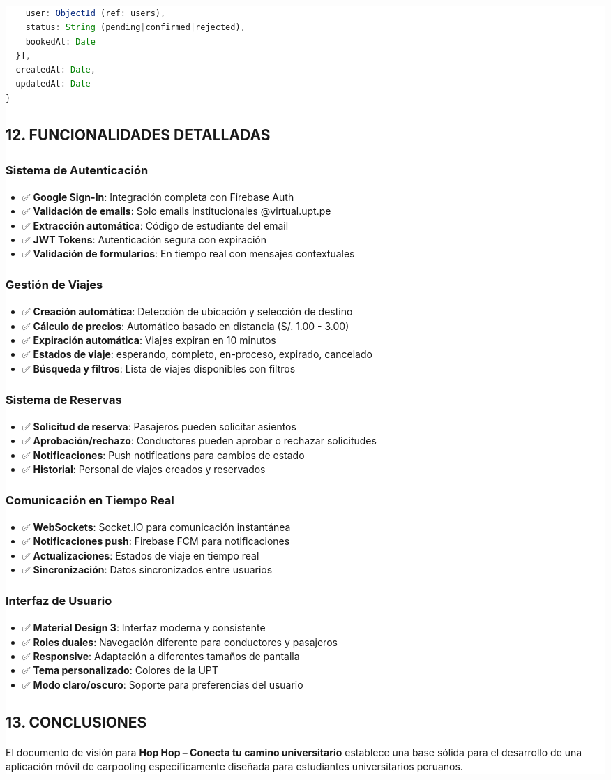 ```javascript
    user: ObjectId (ref: users),
    status: String (pending|confirmed|rejected),
    bookedAt: Date
  }],
  createdAt: Date,
  updatedAt: Date
}
```

## **12. FUNCIONALIDADES DETALLADAS**

### **Sistema de Autenticación**
- ✅ **Google Sign-In**: Integración completa con Firebase Auth
- ✅ **Validación de emails**: Solo emails institucionales @virtual.upt.pe
- ✅ **Extracción automática**: Código de estudiante del email
- ✅ **JWT Tokens**: Autenticación segura con expiración
- ✅ **Validación de formularios**: En tiempo real con mensajes contextuales

### **Gestión de Viajes**
- ✅ **Creación automática**: Detección de ubicación y selección de destino
- ✅ **Cálculo de precios**: Automático basado en distancia (S/. 1.00 - 3.00)
- ✅ **Expiración automática**: Viajes expiran en 10 minutos
- ✅ **Estados de viaje**: esperando, completo, en-proceso, expirado, cancelado
- ✅ **Búsqueda y filtros**: Lista de viajes disponibles con filtros

### **Sistema de Reservas**
- ✅ **Solicitud de reserva**: Pasajeros pueden solicitar asientos
- ✅ **Aprobación/rechazo**: Conductores pueden aprobar o rechazar solicitudes
- ✅ **Notificaciones**: Push notifications para cambios de estado
- ✅ **Historial**: Personal de viajes creados y reservados

### **Comunicación en Tiempo Real**
- ✅ **WebSockets**: Socket.IO para comunicación instantánea
- ✅ **Notificaciones push**: Firebase FCM para notificaciones
- ✅ **Actualizaciones**: Estados de viaje en tiempo real
- ✅ **Sincronización**: Datos sincronizados entre usuarios

### **Interfaz de Usuario**
- ✅ **Material Design 3**: Interfaz moderna y consistente
- ✅ **Roles duales**: Navegación diferente para conductores y pasajeros
- ✅ **Responsive**: Adaptación a diferentes tamaños de pantalla
- ✅ **Tema personalizado**: Colores de la UPT
- ✅ **Modo claro/oscuro**: Soporte para preferencias del usuario

## **13. CONCLUSIONES**

El documento de visión para **Hop Hop – Conecta tu camino universitario** establece una base sólida para el desarrollo de una aplicación móvil de carpooling específicamente diseñada para estudiantes universitarios peruanos.
